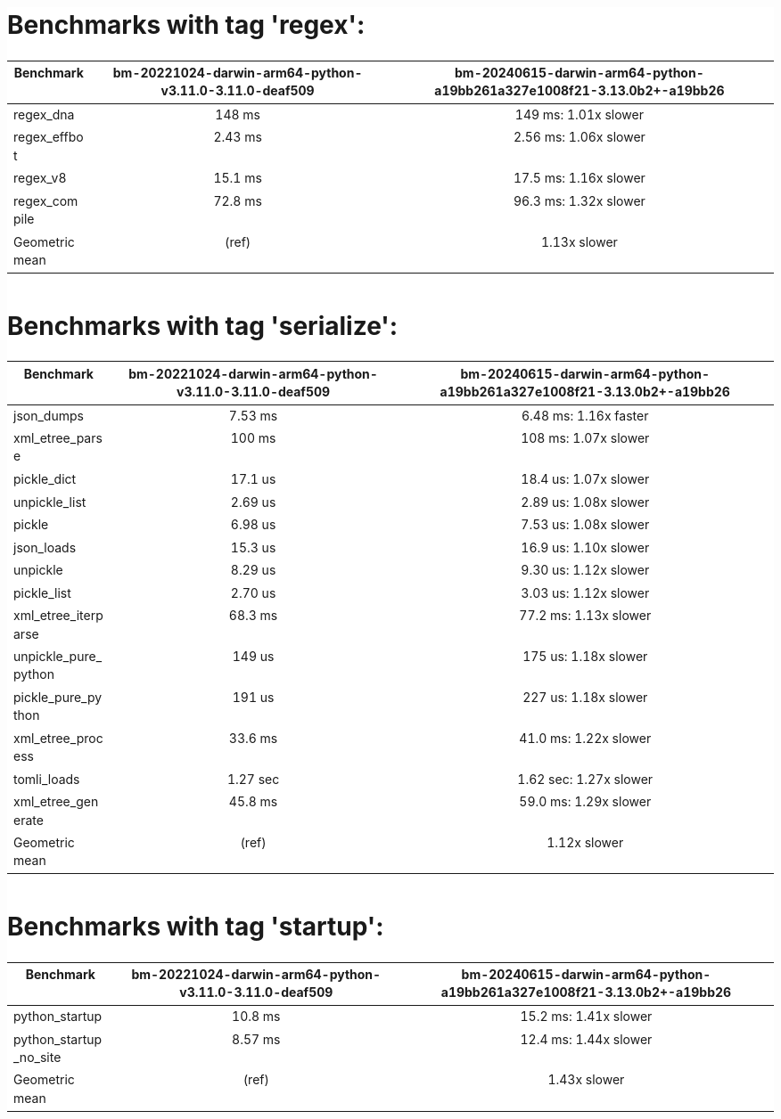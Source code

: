 Benchmarks with tag 'regex':
============================

| Benchmark      | bm-20221024-darwin-arm64-python-v3.11.0-3.11.0-deaf509 | bm-20240615-darwin-arm64-python-a19bb261a327e1008f21-3.13.0b2+-a19bb26 |
|----------------|:------------------------------------------------------:|:----------------------------------------------------------------------:|
| regex_dna      | 148 ms                                                 | 149 ms: 1.01x slower                                                   |
| regex_effbot   | 2.43 ms                                                | 2.56 ms: 1.06x slower                                                  |
| regex_v8       | 15.1 ms                                                | 17.5 ms: 1.16x slower                                                  |
| regex_compile  | 72.8 ms                                                | 96.3 ms: 1.32x slower                                                  |
| Geometric mean | (ref)                                                  | 1.13x slower                                                           |

Benchmarks with tag 'serialize':
================================

| Benchmark            | bm-20221024-darwin-arm64-python-v3.11.0-3.11.0-deaf509 | bm-20240615-darwin-arm64-python-a19bb261a327e1008f21-3.13.0b2+-a19bb26 |
|----------------------|:------------------------------------------------------:|:----------------------------------------------------------------------:|
| json_dumps           | 7.53 ms                                                | 6.48 ms: 1.16x faster                                                  |
| xml_etree_parse      | 100 ms                                                 | 108 ms: 1.07x slower                                                   |
| pickle_dict          | 17.1 us                                                | 18.4 us: 1.07x slower                                                  |
| unpickle_list        | 2.69 us                                                | 2.89 us: 1.08x slower                                                  |
| pickle               | 6.98 us                                                | 7.53 us: 1.08x slower                                                  |
| json_loads           | 15.3 us                                                | 16.9 us: 1.10x slower                                                  |
| unpickle             | 8.29 us                                                | 9.30 us: 1.12x slower                                                  |
| pickle_list          | 2.70 us                                                | 3.03 us: 1.12x slower                                                  |
| xml_etree_iterparse  | 68.3 ms                                                | 77.2 ms: 1.13x slower                                                  |
| unpickle_pure_python | 149 us                                                 | 175 us: 1.18x slower                                                   |
| pickle_pure_python   | 191 us                                                 | 227 us: 1.18x slower                                                   |
| xml_etree_process    | 33.6 ms                                                | 41.0 ms: 1.22x slower                                                  |
| tomli_loads          | 1.27 sec                                               | 1.62 sec: 1.27x slower                                                 |
| xml_etree_generate   | 45.8 ms                                                | 59.0 ms: 1.29x slower                                                  |
| Geometric mean       | (ref)                                                  | 1.12x slower                                                           |

Benchmarks with tag 'startup':
==============================

| Benchmark              | bm-20221024-darwin-arm64-python-v3.11.0-3.11.0-deaf509 | bm-20240615-darwin-arm64-python-a19bb261a327e1008f21-3.13.0b2+-a19bb26 |
|------------------------|:------------------------------------------------------:|:----------------------------------------------------------------------:|
| python_startup         | 10.8 ms                                                | 15.2 ms: 1.41x slower                                                  |
| python_startup_no_site | 8.57 ms                                                | 12.4 ms: 1.44x slower                                                  |
| Geometric mean         | (ref)                                                  | 1.43x slower                                                           |
